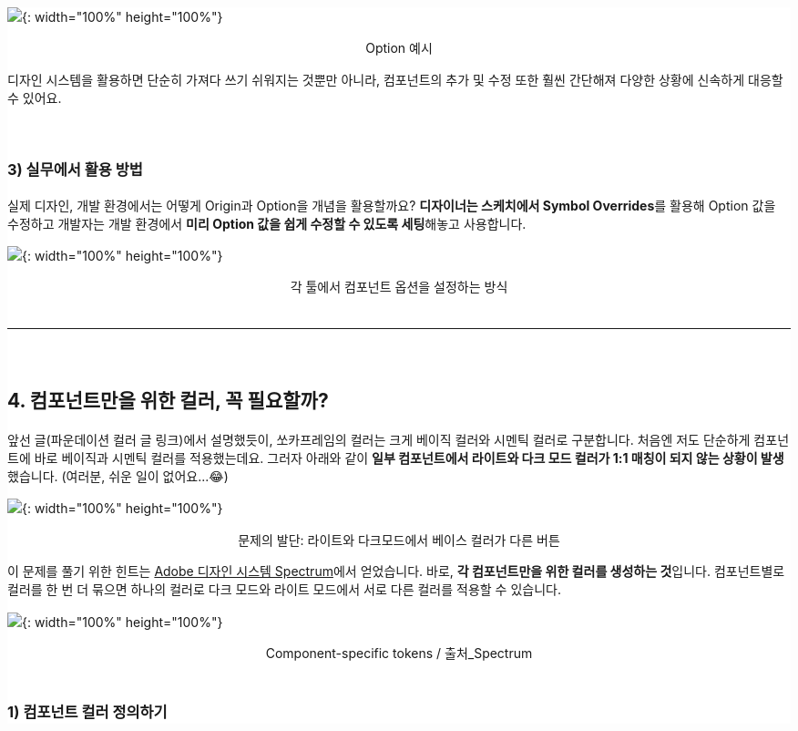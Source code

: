 ![](/img/component-01/13.png){: width="100%" height="100%"}


<center>
Option 예시
</center>

디자인 시스템을 활용하면 단순히 가져다 쓰기 쉬워지는 것뿐만 아니라, 컴포넌트의 추가 및 수정 또한 훨씬 간단해져 다양한 상황에 신속하게 대응할 수 있어요.

<br />


### 3) 실무에서 활용 방법

실제 디자인, 개발 환경에서는 어떻게 Origin과 Option을 개념을 활용할까요? **디자이너는 스케치에서 Symbol Overrides**를 활용해 Option 값을 수정하고 개발자는 개발 환경에서 **미리 Option 값을 쉽게 수정할 수 있도록 세팅**해놓고 사용합니다.

![](/img/component-01/14.png){: width="100%" height="100%"}

                       
<center>
각 툴에서 컴포넌트 옵션을 설정하는 방식
</center>


<br />

---

<br />


## 4. 컴포넌트만을 위한 컬러, 꼭 필요할까?

앞선 글(파운데이션 컬러 글 링크)에서 설명했듯이, 쏘카프레임의 컬러는 크게 베이직 컬러와 시멘틱 컬러로 구분합니다. 처음엔 저도 단순하게 컴포넌트에 바로 베이직과 시멘틱 컬러를 적용했는데요. 그러자 아래와 같이 **일부 컴포넌트에서 라이트와 다크 모드 컬러가 1:1 매칭이 되지 않는 상황이 발생**했습니다. (여러분, 쉬운 일이 없어요...😂) 

![](/img/component-01/15.png){: width="100%" height="100%"}


<center>
문제의 발단: 라이트와 다크모드에서 베이스 컬러가 다른 버튼
</center>

이 문제를 풀기 위한 힌트는 [Adobe 디자인 시스템 Spectrum](https://spectrum.adobe.com/)에서 얻었습니다. 바로, **각 컴포넌트만을 위한 컬러를 생성하는 것**입니다. 컴포넌트별로 컬러를 한 번 더 묶으면 하나의 컬러로 다크 모드와 라이트 모드에서 서로 다른 컬러를 적용할 수 있습니다.

![](/img/component-01/16.png){: width="100%" height="100%"}


<center>
Component-specific tokens / 출처_Spectrum
</center>

<br />


### 1) **컴포넌트 컬러 정의하기**
